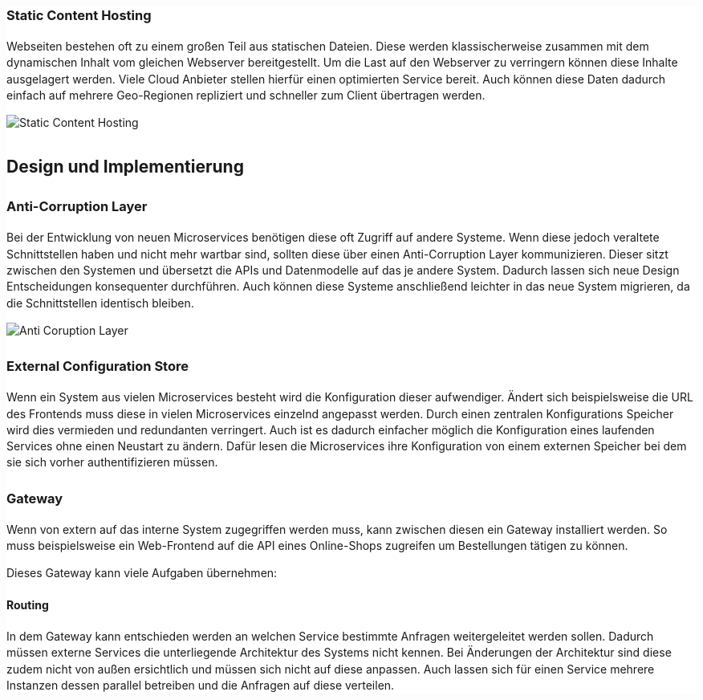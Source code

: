 
### Static Content Hosting

Webseiten bestehen oft zu einem großen Teil aus statischen Dateien. Diese werden klassischerweise zusammen mit dem dynamischen Inhalt vom gleichen Webserver bereitgestellt.
Um die Last auf den Webserver zu verringern können diese Inhalte ausgelagert werden.
Viele Cloud Anbieter stellen hierfür einen optimierten Service bereit. 
Auch können diese Daten dadurch einfach auf mehrere Geo-Regionen repliziert und schneller zum Client übertragen werden.

![Static Content Hosting](https://docs.microsoft.com/en-us/azure/architecture/patterns/_images/static-content-hosting-pattern.png)


## Design und Implementierung

### Anti-Corruption Layer

Bei der Entwicklung von neuen Microservices benötigen diese oft Zugriff auf andere Systeme. Wenn diese jedoch veraltete Schnittstellen haben und nicht mehr wartbar sind, sollten diese über einen Anti-Corruption Layer kommunizieren.
Dieser sitzt zwischen den Systemen und übersetzt die APIs und Datenmodelle auf das je andere System.
Dadurch lassen sich neue Design Entscheidungen konsequenter durchführen.
Auch können diese Systeme anschließend leichter in das neue System migrieren, da die Schnittstellen identisch bleiben.

![Anti Coruption Layer](https://docs.microsoft.com/en-us/azure/architecture/patterns/_images/anti-corruption-layer.png)


### External Configuration Store

Wenn ein System aus vielen Microservices besteht wird die Konfiguration dieser aufwendiger.
Ändert sich beispielsweise die URL des Frontends muss diese in vielen Microservices einzelnd angepasst werden.
Durch einen zentralen Konfigurations Speicher wird dies vermieden und redundanten verringert.
Auch ist es dadurch einfacher möglich die Konfiguration eines laufenden Services ohne einen Neustart zu ändern.
Dafür lesen die Microservices ihre Konfiguration von einem externen Speicher bei dem sie sich vorher authentifizieren müssen.

### Gateway

Wenn von extern auf das interne System zugegriffen werden muss, kann zwischen diesen ein Gateway installiert werden.
So muss beispielsweise ein Web-Frontend auf die API eines Online-Shops zugreifen um Bestellungen tätigen zu können.

Dieses Gateway kann viele Aufgaben übernehmen:

#### Routing

In dem Gateway kann entschieden werden an welchen Service bestimmte Anfragen weitergeleitet werden sollen.
Dadurch müssen externe Services die unterliegende Architektur des Systems nicht kennen.
Bei Änderungen der Architektur sind diese zudem nicht von außen ersichtlich und müssen sich nicht auf diese anpassen.
Auch lassen sich für einen Service mehrere Instanzen dessen parallel betreiben und die Anfragen auf diese verteilen.

